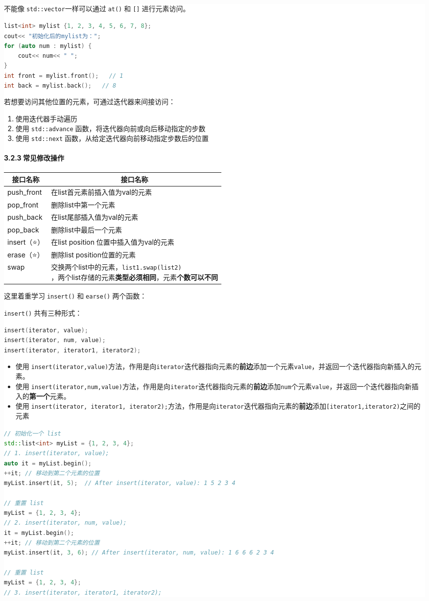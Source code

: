 不能像 `std::vector`一样可以通过 `at()` 和 `[]` 进行元素访问。

```cpp
list<int> mylist {1, 2, 3, 4, 5, 6, 7, 8};
cout<< "初始化后的mylist为：";
for (auto num : mylist) {
    cout<< num<< " ";
}
int front = mylist.front();   // 1
int back = mylist.back();   // 8
```

若想要访问其他位置的元素，可通过迭代器来间接访问：

1. 使用迭代器手动遍历
2. 使用 `std::advance` 函数，将迭代器向前或向后移动指定的步数
3. 使用 `std::next` 函数，从给定迭代器向前移动指定步数后的位置

#### 3.2.3 常见修改操作
| 接口名称 | 接口名称 |
| --- | --- |
| push_front | 在list首元素前插入值为val的元素 |
| pop_front | 删除list中第一个元素 |
| push_back | 在list尾部插入值为val的元素 |
| pop_back | 删除list中最后一个元素 |
| insert（⭐） | 在list position 位置中插入值为val的元素 |
| erase（⭐） | 删除list position位置的元素 |
| swap | 交换两个list中的元素，`list1.swap(list2)`<br/>，两个list存储的元素**类型必须相同**，元素**个数可以不同** |


这里着重学习 `insert()` 和 `earse()` 两个函数：

`insert()` 共有三种形式： 

```cpp
insert(iterator, value); 
insert(iterator, num, value); 
insert(iterator, iterator1, iterator2);
```

+ 使用 `insert(iterator,value)`方法，作用是向`iterator`迭代器指向元素的**前边**添加一个元素`value`，并返回一个迭代器指向新插入的元素。
+ 使用 `insert(iterator,num,value)`方法，作用是向`iterator`迭代器指向元素的**前边**添加`num`个元素`value`，并返回一个迭代器指向新插入的**第一个**元素。
+ 使用 `insert(iterator, iterator1, iterator2);`方法，作用是向`iterator`迭代器指向元素的**前边**添加`[iterator1,iterator2)`之间的元素

```cpp
// 初始化一个 list
std::list<int> myList = {1, 2, 3, 4};
// 1. insert(iterator, value);
auto it = myList.begin();
++it; // 移动到第二个元素的位置
myList.insert(it, 5);  // After insert(iterator, value): 1 5 2 3 4

// 重置 list
myList = {1, 2, 3, 4};
// 2. insert(iterator, num, value);
it = myList.begin();
++it; // 移动到第二个元素的位置
myList.insert(it, 3, 6); // After insert(iterator, num, value): 1 6 6 6 2 3 4 

// 重置 list
myList = {1, 2, 3, 4};
// 3. insert(iterator, iterator1, iterator2);
```